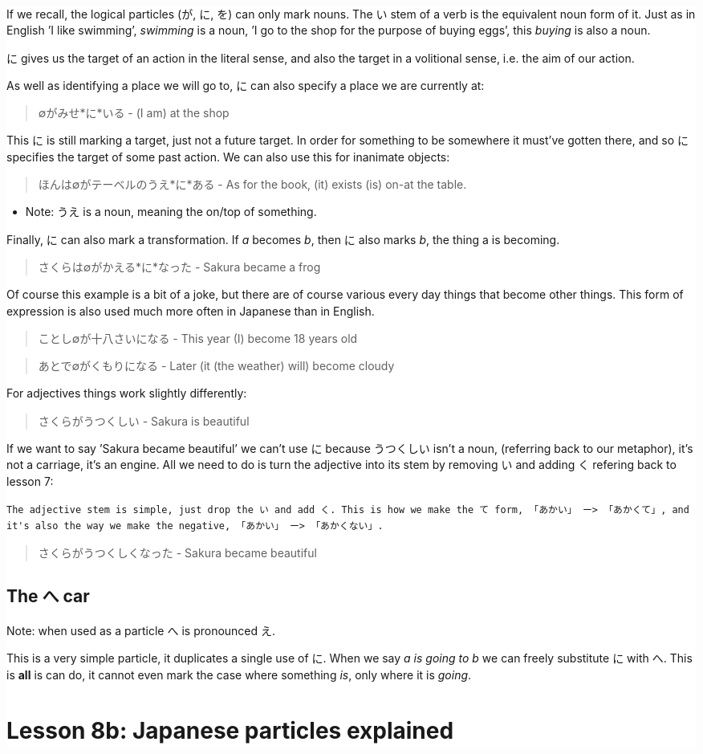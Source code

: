 If we recall, the logical particles (が, に, を) can only mark nouns. The い stem of a verb is the equivalent noun form of it. Just as in English &rsquo;I like swimming&rsquo;, *swimming* is a noun, &rsquo;I go to the shop for the purpose of buying eggs&rsquo;, this *buying* is also a noun.

に gives us the target of an action in the literal sense, and also the target in a volitional sense, i.e. the aim of our action.

As well as identifying a place we will go to, に can also specify a place we are currently at:

> ∅がみせ\*に\*いる - (I am) at the shop

This に is still marking a target, just not a future target. In order for something to be somewhere it must&rsquo;ve gotten there, and so に specifies the target of some past action. We can also use this for inanimate objects:

> ほんは∅がテーベルのうえ\*に\*ある - As for the book, (it) exists (is) on-at the table.

-   Note: うえ is a noun, meaning the on/top of something.

Finally, に can also mark a transformation. If *a* becomes *b*, then に also marks *b*, the thing a is becoming.

> さくらは∅がかえる\*に\*なった - Sakura became a frog

Of course this example is a bit of a joke, but there are of course various every day things that become other things. This form of expression is also used much more often in Japanese than in English.

> ことし∅が十八さいになる - This year (I) become 18 years old

> あとで∅がくもりになる - Later (it (the weather) will) become cloudy

For adjectives things work slightly differently:

> さくらがうつくしい - Sakura is beautiful

If we want to say &rsquo;Sakura became beautiful&rsquo; we can&rsquo;t use に because うつくしい isn&rsquo;t a noun, (referring back to our metaphor), it&rsquo;s not a carriage, it&rsquo;s an engine. All we need to do is turn the adjective into its stem by removing い and adding く refering back to lesson 7:

    The adjective stem is simple, just drop the い and add く. This is how we make the て form, 「あかい」 ー> 「あかくて」, and it's also the way we make the negative, 「あかい」 ー> 「あかくない」.

> さくらがうつくしくなった - Sakura became beautiful


<a id="org1e0cdb9"></a>

## The へ car

Note: when used as a particle へ is pronounced え.

This is a very simple particle, it duplicates a single use of に. When we say *a is going to b* we can freely substitute に with へ. This is **all** is can do, it cannot even mark the case where something *is*, only where it is *going*.


<a id="orge5fd754"></a>

# Lesson 8b: Japanese particles explained
